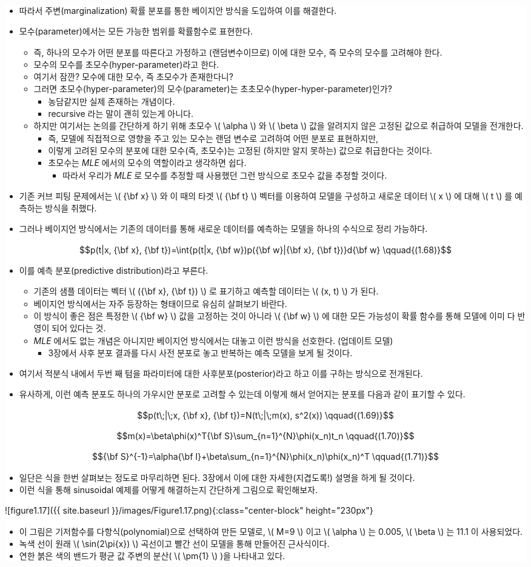 - 따라서 주변(marginalization) 확률 분포를 통한 베이지안 방식을 도입하여 이를 해결한다.
- 모수(parameter)에서는 모든 가능한 범위를 확률함수로 표현한다. 
    - 즉, 하나의 모수가 어떤 분포를 따른다고 가정하고 (랜덤변수이므로) 이에 대한 모수, 즉 모수의 모수를 고려해야 한다.
    - 모수의 모수를 초모수(hyper-parameter)라고 한다.
    - 여기서 잠깐? 모수에 대한 모수, 즉 초모수가 존재한다니?
    - 그러면 초모수(hyper-parameter)의 모수(parameter)는 초초모수(hyper-hyper-parameter)인가? 
        - 농담같지만 실제 존재하는 개념이다.
        - recursive 라는 말이 괜히 있는게 아니다.
    - 하지만 여기서는 논의를 간단하게 하기 위해 초모수 \\( \alpha \\) 와 \\( \beta \\) 값을 알려지지 않은 고정된 값으로 취급하여 모델을 전개한다.
        - 즉, 모델에 직접적으로 영향을 주고 있는 모수는 랜덤 변수로 고려하여 어떤 분포로 표현하지만,
        - 이렇게 고려된 모수의 분포에 대한 모수(즉, 초모수)는 고정된 (하지만 알지 못하는) 값으로 취급한다는 것이다.
        - 초모수는 *MLE* 에서의 모수의 역할이라고 생각하면 쉽다.
            - 따라서 우리가 *MLE* 로 모수를 추정할 때 사용했던 그런 방식으로 초모수 값을 추정할 것이다.
        
- 기존 커브 피팅 문제에서는 \\( {\bf x} \\) 와 이 때의 타겟 \\( {\bf t} \\) 벡터를 이용하여 모델을 구성하고 새로운 데이터 \\( x \\) 에 대해 \\( t \\) 를 예측하는 방식을 취했다.
- 그러나 베이지언 방식에서는 기존의 데이터를 통해 새로운 데이터를 예측하는 모델을 하나의 수식으로 정리 가능하다.

$$p(t|x, {\bf x}, {\bf t})=\int{p(t|x, {\bf w})p({\bf w}|{\bf x}, {\bf t})}d{\bf w} \qquad{(1.68)}$$

- 이를 예측 분포(predictive distribution)라고 부른다.
    - 기존의 샘플 데이터는 벡터 \\( ({\bf x}, {\bf t}) \\) 로 표기하고 예측할 데이터는 \\( (x, t) \\) 가 된다.
    - 베이지언 방식에서는 자주 등장하는 형태이므로 유심히 살펴보기 바란다.
    - 이 방식이 좋은 점은 특정한 \\( {\bf w} \\) 값을 고정하는 것이 아니라 \\( {\bf w} \\) 에 대한 모든 가능성이 확률 함수를 통해 모델에 이미 다 반영이 되어 있다는 것.
    - *MLE* 에서도 없는 개념은 아니지만 베이지언 방식에서는 대놓고 이런 방식을 선호한다. (업데이트 모델)
        - 3장에서 사후 분포 결과를 다시 사전 분포로 놓고 반복하는 예측 모델을 보게 될 것이다.

- 여기서 적분식 내에서 두번 째 텀을 파라미터에 대한 사후분포(posterior)라고 하고 이를 구하는 방식으로 전개된다.
- 유사하게, 이런 예측 분포도 하나의 가우시안 분포로 고려할 수 있는데 이렇게 해서 얻어지는 분포를 다음과 같이 표기할 수 있다.

$$p(t\;|\;x, {\bf x}, {\bf t})=N(t\;|\;m(x), s^2(x)) \qquad{(1.69)}$$

$$m(x)=\beta\phi(x)^T{\bf S}\sum_{n=1}^{N}\phi(x_n)t_n \qquad{(1.70)}$$

$${\bf S}^{-1}=\alpha{\bf I}+\beta\sum_{n=1}^{N}\phi(x_n)\phi(x_n)^T \qquad{(1.71)}$$

- 일단은 식을 한번 살펴보는 정도로 마무리하면 된다. 3장에서 이에 대한 자세한(지겹도록!) 설명을 하게 될 것이다.
- 이런 식을 통해 sinusoidal 예제를 어떻게 해결하는지 간단하게 그림으로 확인해보자.

![figure1.17]({{ site.baseurl }}/images/Figure1.17.png){:class="center-block" height="230px"}

- 이 그림은 기저함수를 다항식(polynomial)으로 선택하여 만든 모델로, \\( M=9 \\) 이고 \\( \alpha \\) 는 0.005, \\( \beta \\) 는 11.1 이 사용되었다.
- 녹색 선이 원래 \\( \sin(2\pi{x}) \\) 곡선이고 빨간 선이 모델을 통해 만들어진 근사식이다. 
- 연한 붉은 색의 밴드가 평균 값 주변의 분산( \\( \pm{1} \\) )을 나타내고 있다.
